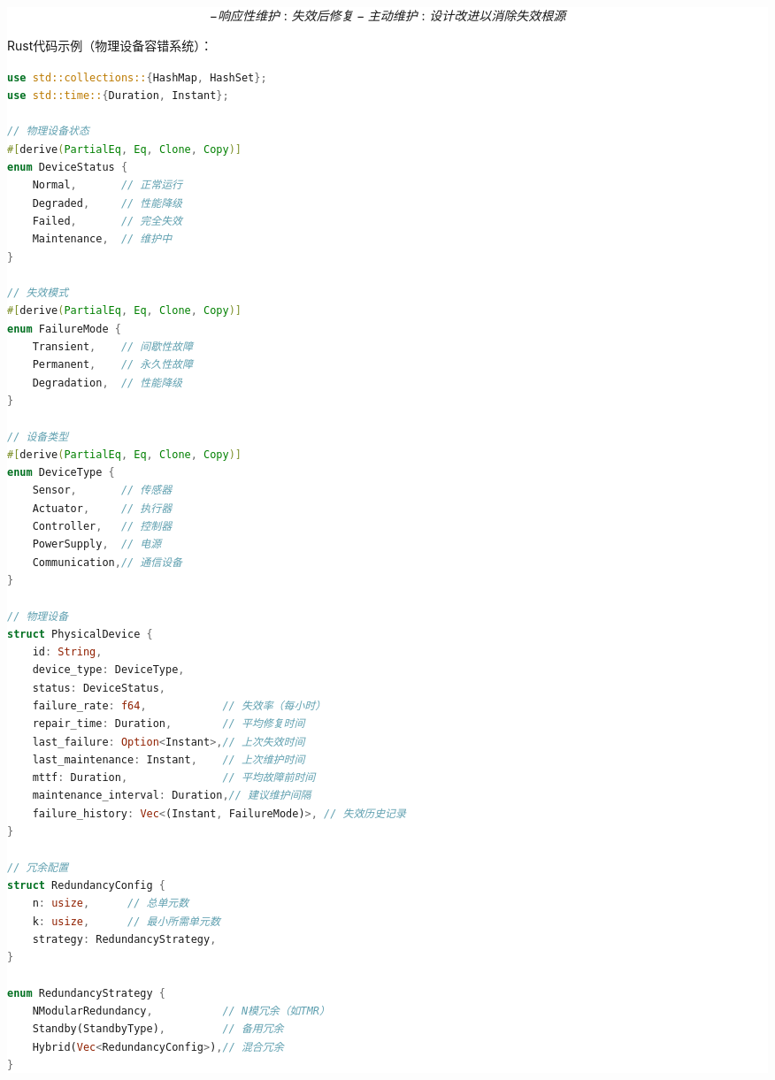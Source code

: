 ```math
- 响应性维护: 失效后修复
- 主动维护: 设计改进以消除失效根源

```

Rust代码示例（物理设备容错系统）：

```rust
use std::collections::{HashMap, HashSet};
use std::time::{Duration, Instant};

// 物理设备状态
#[derive(PartialEq, Eq, Clone, Copy)]
enum DeviceStatus {
    Normal,       // 正常运行
    Degraded,     // 性能降级
    Failed,       // 完全失效
    Maintenance,  // 维护中
}

// 失效模式
#[derive(PartialEq, Eq, Clone, Copy)]
enum FailureMode {
    Transient,    // 间歇性故障
    Permanent,    // 永久性故障
    Degradation,  // 性能降级
}

// 设备类型
#[derive(PartialEq, Eq, Clone, Copy)]
enum DeviceType {
    Sensor,       // 传感器
    Actuator,     // 执行器
    Controller,   // 控制器
    PowerSupply,  // 电源
    Communication,// 通信设备
}

// 物理设备
struct PhysicalDevice {
    id: String,
    device_type: DeviceType,
    status: DeviceStatus,
    failure_rate: f64,            // 失效率（每小时）
    repair_time: Duration,        // 平均修复时间
    last_failure: Option<Instant>,// 上次失效时间
    last_maintenance: Instant,    // 上次维护时间
    mttf: Duration,               // 平均故障前时间
    maintenance_interval: Duration,// 建议维护间隔
    failure_history: Vec<(Instant, FailureMode)>, // 失效历史记录
}

// 冗余配置
struct RedundancyConfig {
    n: usize,      // 总单元数
    k: usize,      // 最小所需单元数
    strategy: RedundancyStrategy,
}

enum RedundancyStrategy {
    NModularRedundancy,           // N模冗余（如TMR）
    Standby(StandbyType),         // 备用冗余
    Hybrid(Vec<RedundancyConfig>),// 混合冗余
}
```